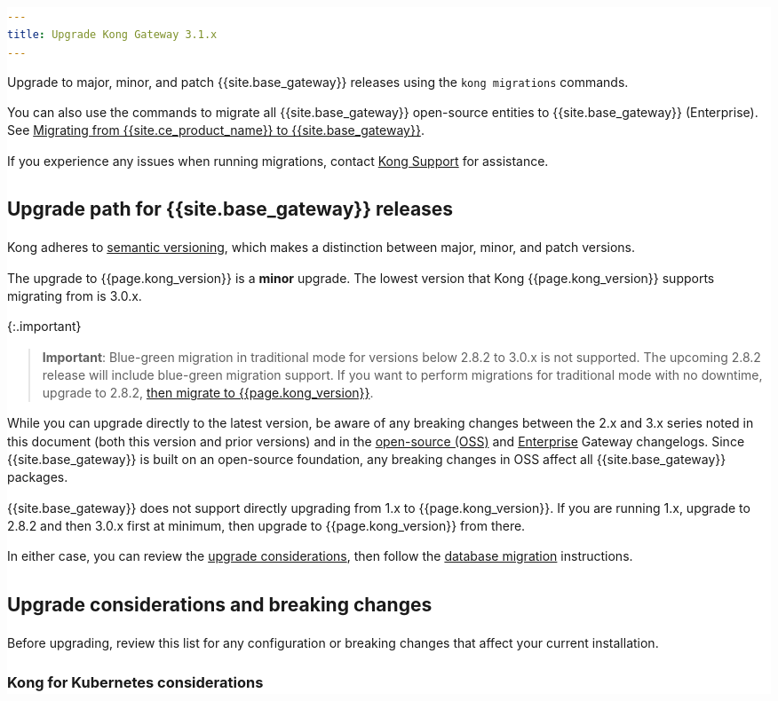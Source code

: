```yaml
---
title: Upgrade Kong Gateway 3.1.x
---
```


Upgrade to major, minor, and patch {{site.base_gateway}}
releases using the `kong migrations` commands.

You can also use the commands to migrate all {{site.base_gateway}} open-source entities
to {{site.base_gateway}} (Enterprise). See
[Migrating from {{site.ce_product_name}} to {{site.base_gateway}}](/gateway/{{page.kong_version}}/migrate-ce-to-ke/).

If you experience any issues when running migrations, contact
[Kong Support](https://support.konghq.com/support/s/) for assistance.

## Upgrade path for {{site.base_gateway}} releases

Kong adheres to [semantic versioning](https://semver.org/), which makes a
distinction between major, minor, and patch versions.

The upgrade to {{page.kong_version}} is a **minor** upgrade.
The lowest version that Kong {{page.kong_version}} supports migrating from is 3.0.x.

{:.important}
> **Important**: Blue-green migration in traditional mode for versions below 2.8.2 to 3.0.x is not supported.
The upcoming 2.8.2 release will include blue-green migration support. If you want
to perform migrations for traditional mode with no downtime,
upgrade to 2.8.2, [then migrate to {{page.kong_version}}](#migrate-db).

While you can upgrade directly to the latest version, be aware of any
breaking changes between the 2.x and 3.x series noted in this document
(both this version and prior versions) and in the
[open-source (OSS)](https://github.com/Kong/kong/blob/release/3.1.x/CHANGELOG.md#310) and
[Enterprise](/gateway/changelog/#3000) Gateway changelogs. Since {{site.base_gateway}}
is built on an open-source foundation, any breaking changes in OSS affect all {{site.base_gateway}} packages.

{{site.base_gateway}} does not support directly upgrading from 1.x to {{page.kong_version}}.
If you are running 1.x, upgrade to 2.8.2 and then 3.0.x first at minimum, then upgrade to {{page.kong_version}} from there.

In either case, you can review the [upgrade considerations](#upgrade-considerations-and-breaking-changes),
then follow the [database migration](#migrate-db) instructions.

## Upgrade considerations and breaking changes

Before upgrading, review this list for any configuration or breaking changes that
affect your current installation.

### Kong for Kubernetes considerations
